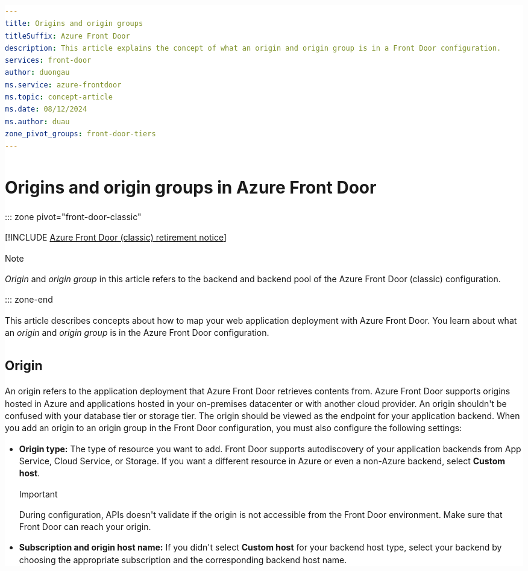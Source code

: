 ```yaml
---
title: Origins and origin groups
titleSuffix: Azure Front Door
description: This article explains the concept of what an origin and origin group is in a Front Door configuration.
services: front-door
author: duongau
ms.service: azure-frontdoor
ms.topic: concept-article
ms.date: 08/12/2024
ms.author: duau
zone_pivot_groups: front-door-tiers
---
```


# Origins and origin groups in Azure Front Door

::: zone pivot="front-door-classic"

[!INCLUDE [Azure Front Door (classic) retirement notice](../../includes/front-door-classic-retirement.md)]

> [!NOTE]
> *Origin* and *origin group* in this article refers to the backend and backend pool of the Azure Front Door (classic) configuration.
>

::: zone-end

This article describes concepts about how to map your web application deployment with Azure Front Door. You learn about what an *origin* and *origin group* is in the Azure Front Door configuration.

## Origin

An origin refers to the application deployment that Azure Front Door retrieves contents from. Azure Front Door supports origins hosted in Azure and applications hosted in your on-premises datacenter or with another cloud provider. An origin shouldn't be confused with your database tier or storage tier. The origin should be viewed as the endpoint for your application backend. When you add an origin to an origin group in the Front Door configuration, you must also configure the following settings:

* **Origin type:** The type of resource you want to add. Front Door supports autodiscovery of your application backends from App Service, Cloud Service, or Storage. If you want a different resource in Azure or even a non-Azure backend, select **Custom host**.

    >[!IMPORTANT]
    >During configuration, APIs doesn't validate if the origin is not accessible from the Front Door environment. Make sure that Front Door can reach your origin.

* **Subscription and origin host name:** If you didn't select **Custom host** for your backend host type, select your backend by choosing the appropriate subscription and the corresponding backend host name.

